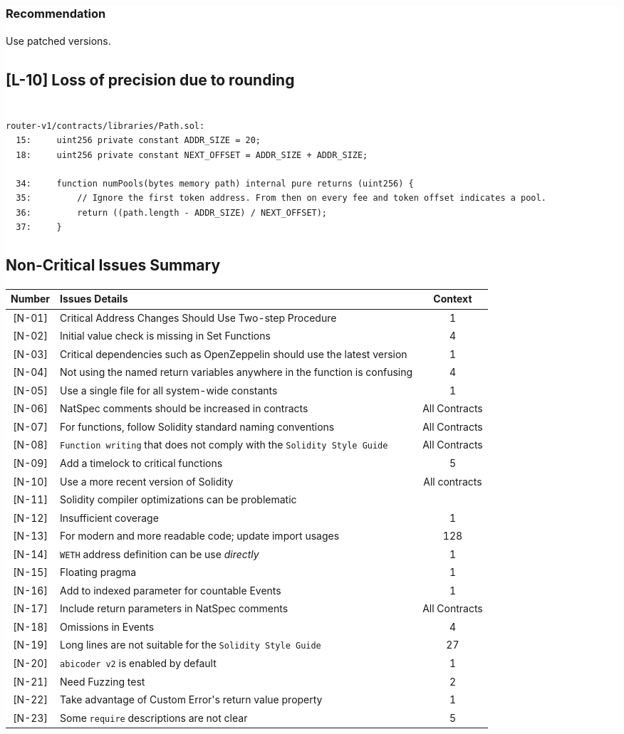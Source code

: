 ### Recommendation
Use patched versions.

## [L-10] Loss of precision due to rounding


```solidity

router-v1/contracts/libraries/Path.sol:
  15:     uint256 private constant ADDR_SIZE = 20;
  18:     uint256 private constant NEXT_OFFSET = ADDR_SIZE + ADDR_SIZE;

  34:     function numPools(bytes memory path) internal pure returns (uint256) {
  35:         // Ignore the first token address. From then on every fee and token offset indicates a pool.
  36:         return ((path.length - ADDR_SIZE) / NEXT_OFFSET);
  37:     }

```


## Non-Critical Issues Summary
| Number |Issues Details|Context|
|:--:|:-------|:--:|
| [N-01]|Critical Address Changes Should Use Two-step Procedure| 1 |
| [N-02] |Initial value check is missing in Set Functions  |4|
| [N-03] |Critical dependencies such as OpenZeppelin should use the latest version| 1 |
| [N-04] |Not using the named return variables anywhere in the function is confusing | 4 |
| [N-05] |Use a single file for all system-wide constants | 1|
| [N-06] |NatSpec comments should be increased in contracts | All Contracts |
| [N-07] |For functions, follow Solidity standard naming conventions| All Contracts |
| [N-08] |`Function writing` that does not comply with the `Solidity Style Guide` | All Contracts |
| [N-09] |Add a timelock to critical functions | 5 |
| [N-10] |Use a more recent version of Solidity|  All contracts  |
| [N-11] |Solidity compiler optimizations can be problematic|  |
| [N-12] |Insufficient coverage | 1 |
| [N-13] |For modern and more readable code; update import usages | 128 |
| [N-14] |`WETH` address definition can be use _directly_| 1 |
| [N-15] |Floating pragma | 1 |
| [N-16] |Add to indexed parameter for countable Events| 1 |
| [N-17] |Include return parameters in NatSpec comments | All Contracts |
| [N-18] |Omissions in Events| 4 |
| [N-19] |Long lines are not suitable for the `Solidity Style Guide` | 27 |
| [N-20] |`abicoder v2` is enabled by default| 1 |
| [N-21] |Need Fuzzing test| 2 |
| [N-22] |Take advantage of Custom Error's return value property| 1 |
| [N-23] | Some `require` descriptions are not clear | 5 |